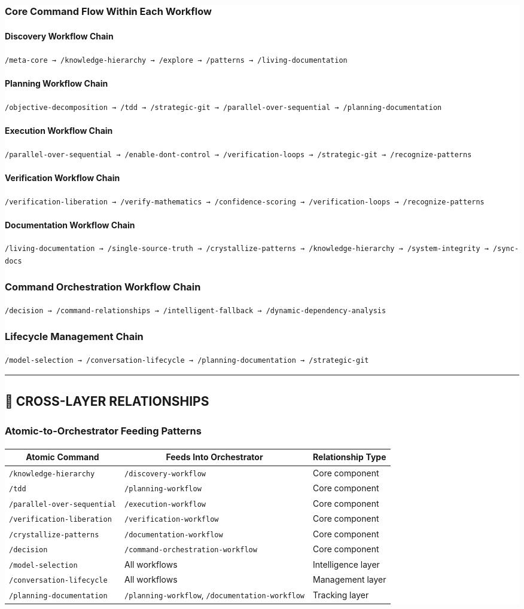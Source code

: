 ### **Core Command Flow Within Each Workflow**

#### **Discovery Workflow Chain**
```
/meta-core → /knowledge-hierarchy → /explore → /patterns → /living-documentation
```

#### **Planning Workflow Chain**
```
/objective-decomposition → /tdd → /strategic-git → /parallel-over-sequential → /planning-documentation
```

#### **Execution Workflow Chain**
```
/parallel-over-sequential → /enable-dont-control → /verification-loops → /strategic-git → /recognize-patterns
```

#### **Verification Workflow Chain**
```
/verification-liberation → /verify-mathematics → /confidence-scoring → /verification-loops → /recognize-patterns
```

#### **Documentation Workflow Chain**
```
/living-documentation → /single-source-truth → /crystallize-patterns → /knowledge-hierarchy → /system-integrity → /sync-docs
```

### **Command Orchestration Workflow Chain**
```
/decision → /command-relationships → /intelligent-fallback → /dynamic-dependency-analysis
```

### **Lifecycle Management Chain**
```
/model-selection → /conversation-lifecycle → /planning-documentation → /strategic-git
```

---

## 🔗 **CROSS-LAYER RELATIONSHIPS**

### **Atomic-to-Orchestrator Feeding Patterns**

| Atomic Command | Feeds Into Orchestrator | Relationship Type |
|---|---|---|
| `/knowledge-hierarchy` | `/discovery-workflow` | Core component |
| `/tdd` | `/planning-workflow` | Core component |
| `/parallel-over-sequential` | `/execution-workflow` | Core component |
| `/verification-liberation` | `/verification-workflow` | Core component |
| `/crystallize-patterns` | `/documentation-workflow` | Core component |
| `/decision` | `/command-orchestration-workflow` | Core component |
| `/model-selection` | All workflows | Intelligence layer |
| `/conversation-lifecycle` | All workflows | Management layer |
| `/planning-documentation` | `/planning-workflow`, `/documentation-workflow` | Tracking layer |
